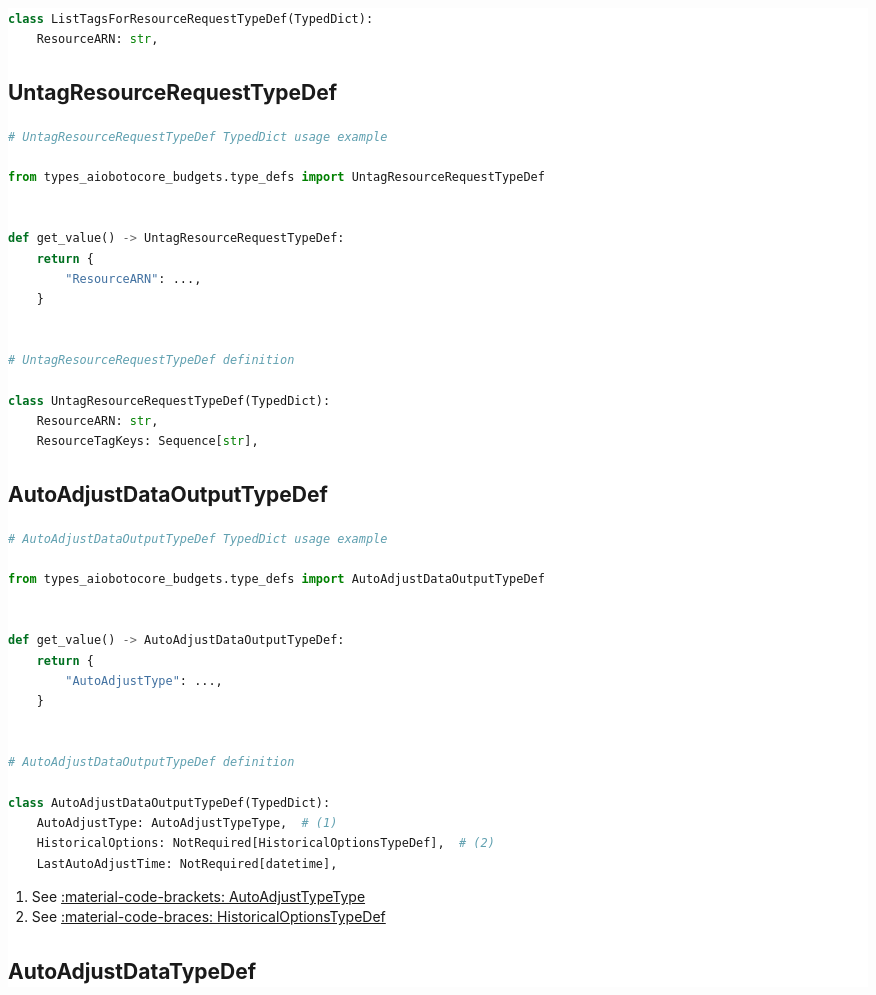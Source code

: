 ```python
class ListTagsForResourceRequestTypeDef(TypedDict):
    ResourceARN: str,
```

## UntagResourceRequestTypeDef

```python
# UntagResourceRequestTypeDef TypedDict usage example

from types_aiobotocore_budgets.type_defs import UntagResourceRequestTypeDef


def get_value() -> UntagResourceRequestTypeDef:
    return {
        "ResourceARN": ...,
    }


# UntagResourceRequestTypeDef definition

class UntagResourceRequestTypeDef(TypedDict):
    ResourceARN: str,
    ResourceTagKeys: Sequence[str],
```

## AutoAdjustDataOutputTypeDef

```python
# AutoAdjustDataOutputTypeDef TypedDict usage example

from types_aiobotocore_budgets.type_defs import AutoAdjustDataOutputTypeDef


def get_value() -> AutoAdjustDataOutputTypeDef:
    return {
        "AutoAdjustType": ...,
    }


# AutoAdjustDataOutputTypeDef definition

class AutoAdjustDataOutputTypeDef(TypedDict):
    AutoAdjustType: AutoAdjustTypeType,  # (1)
    HistoricalOptions: NotRequired[HistoricalOptionsTypeDef],  # (2)
    LastAutoAdjustTime: NotRequired[datetime],
```

1. See [:material-code-brackets: AutoAdjustTypeType](./literals.md#autoadjusttypetype) 
2. See [:material-code-braces: HistoricalOptionsTypeDef](./type_defs.md#historicaloptionstypedef) 
## AutoAdjustDataTypeDef
